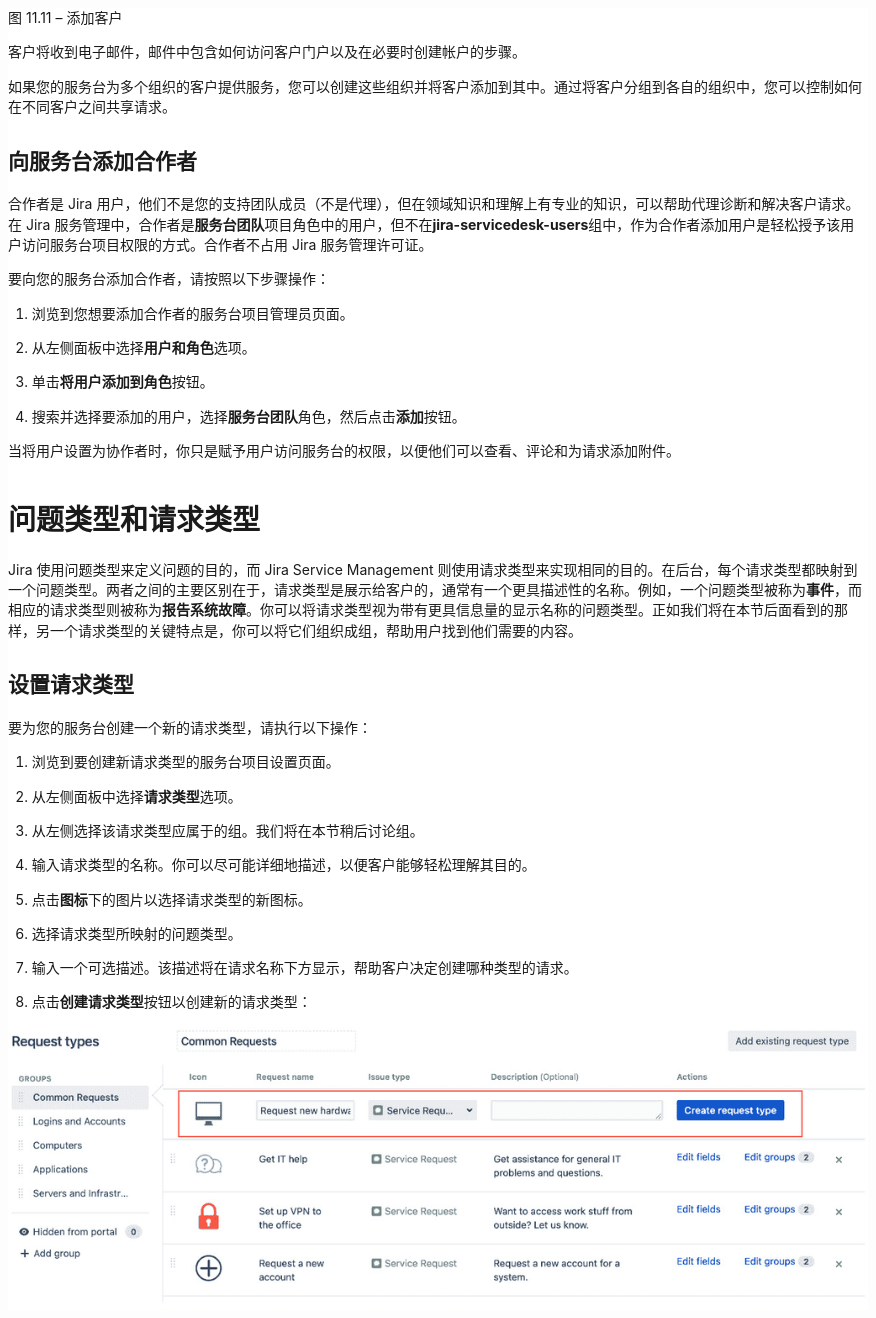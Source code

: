 图 11.11 – 添加客户

客户将收到电子邮件，邮件中包含如何访问客户门户以及在必要时创建帐户的步骤。

如果您的服务台为多个组织的客户提供服务，您可以创建这些组织并将客户添加到其中。通过将客户分组到各自的组织中，您可以控制如何在不同客户之间共享请求。

## 向服务台添加合作者

合作者是 Jira 用户，他们不是您的支持团队成员（不是代理），但在领域知识和理解上有专业的知识，可以帮助代理诊断和解决客户请求。在 Jira 服务管理中，合作者是**服务台团队**项目角色中的用户，但不在**jira-servicedesk-users**组中，作为合作者添加用户是轻松授予该用户访问服务台项目权限的方式。合作者不占用 Jira 服务管理许可证。

要向您的服务台添加合作者，请按照以下步骤操作：

1.  浏览到您想要添加合作者的服务台项目管理员页面。

1.  从左侧面板中选择**用户和角色**选项。

1.  单击**将用户添加到角色**按钮。

1.  搜索并选择要添加的用户，选择**服务台团队**角色，然后点击**添加**按钮。

当将用户设置为协作者时，你只是赋予用户访问服务台的权限，以便他们可以查看、评论和为请求添加附件。

# 问题类型和请求类型

Jira 使用问题类型来定义问题的目的，而 Jira Service Management 则使用请求类型来实现相同的目的。在后台，每个请求类型都映射到一个问题类型。两者之间的主要区别在于，请求类型是展示给客户的，通常有一个更具描述性的名称。例如，一个问题类型被称为**事件**，而相应的请求类型则被称为**报告系统故障**。你可以将请求类型视为带有更具信息量的显示名称的问题类型。正如我们将在本节后面看到的那样，另一个请求类型的关键特点是，你可以将它们组织成组，帮助用户找到他们需要的内容。

## 设置请求类型

要为您的服务台创建一个新的请求类型，请执行以下操作：

1.  浏览到要创建新请求类型的服务台项目设置页面。

1.  从左侧面板中选择**请求类型**选项。

1.  从左侧选择该请求类型应属于的组。我们将在本节稍后讨论组。

1.  输入请求类型的名称。你可以尽可能详细地描述，以便客户能够轻松理解其目的。

1.  点击**图标**下的图片以选择请求类型的新图标。

1.  选择请求类型所映射的问题类型。

1.  输入一个可选描述。该描述将在请求名称下方显示，帮助客户决定创建哪种类型的请求。

1.  点击**创建请求类型**按钮以创建新的请求类型：

![图 11.12 – 创建请求类型](img/Figure_11.12_B18644.jpg)
